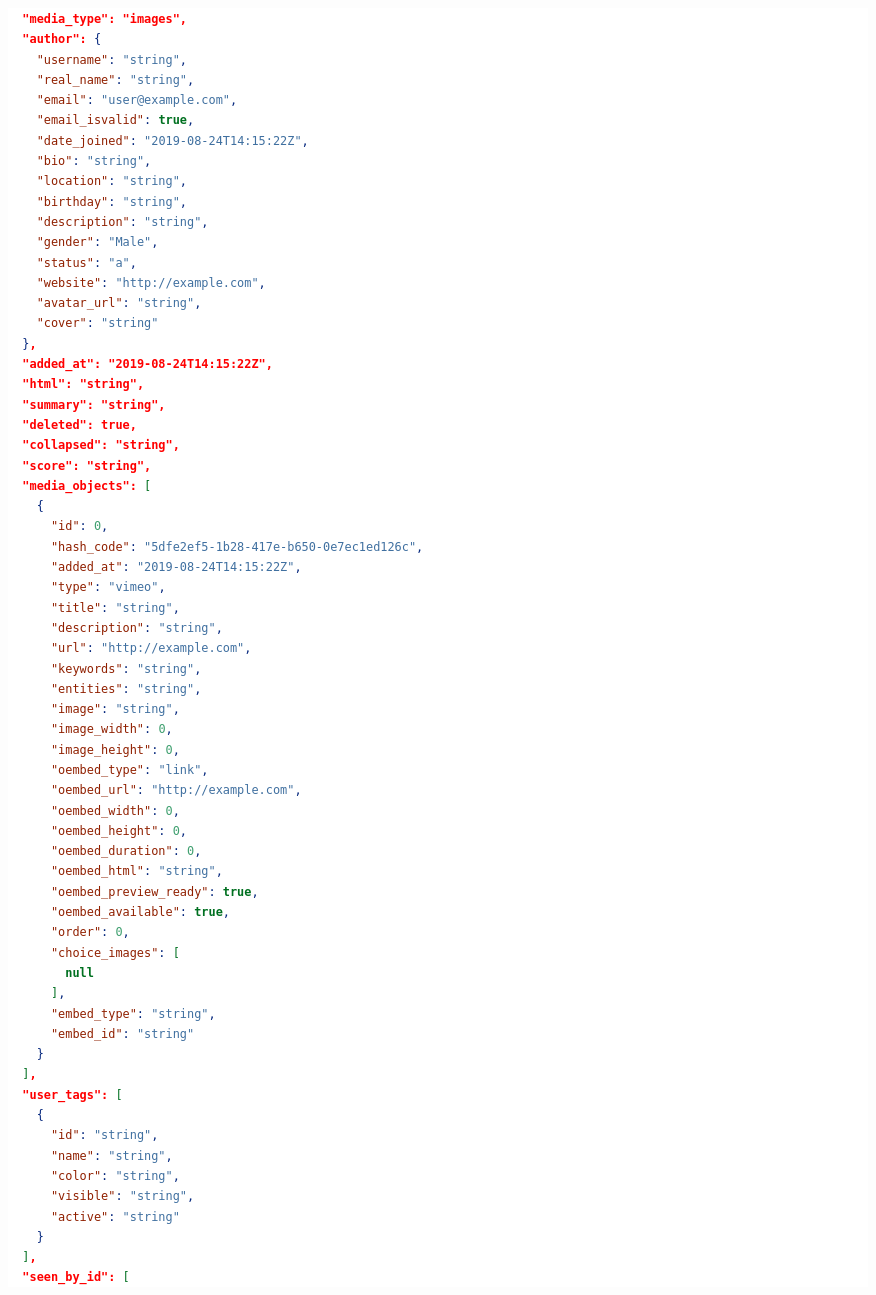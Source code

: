 ```json
  "media_type": "images",
  "author": {
    "username": "string",
    "real_name": "string",
    "email": "user@example.com",
    "email_isvalid": true,
    "date_joined": "2019-08-24T14:15:22Z",
    "bio": "string",
    "location": "string",
    "birthday": "string",
    "description": "string",
    "gender": "Male",
    "status": "a",
    "website": "http://example.com",
    "avatar_url": "string",
    "cover": "string"
  },
  "added_at": "2019-08-24T14:15:22Z",
  "html": "string",
  "summary": "string",
  "deleted": true,
  "collapsed": "string",
  "score": "string",
  "media_objects": [
    {
      "id": 0,
      "hash_code": "5dfe2ef5-1b28-417e-b650-0e7ec1ed126c",
      "added_at": "2019-08-24T14:15:22Z",
      "type": "vimeo",
      "title": "string",
      "description": "string",
      "url": "http://example.com",
      "keywords": "string",
      "entities": "string",
      "image": "string",
      "image_width": 0,
      "image_height": 0,
      "oembed_type": "link",
      "oembed_url": "http://example.com",
      "oembed_width": 0,
      "oembed_height": 0,
      "oembed_duration": 0,
      "oembed_html": "string",
      "oembed_preview_ready": true,
      "oembed_available": true,
      "order": 0,
      "choice_images": [
        null
      ],
      "embed_type": "string",
      "embed_id": "string"
    }
  ],
  "user_tags": [
    {
      "id": "string",
      "name": "string",
      "color": "string",
      "visible": "string",
      "active": "string"
    }
  ],
  "seen_by_id": [
```